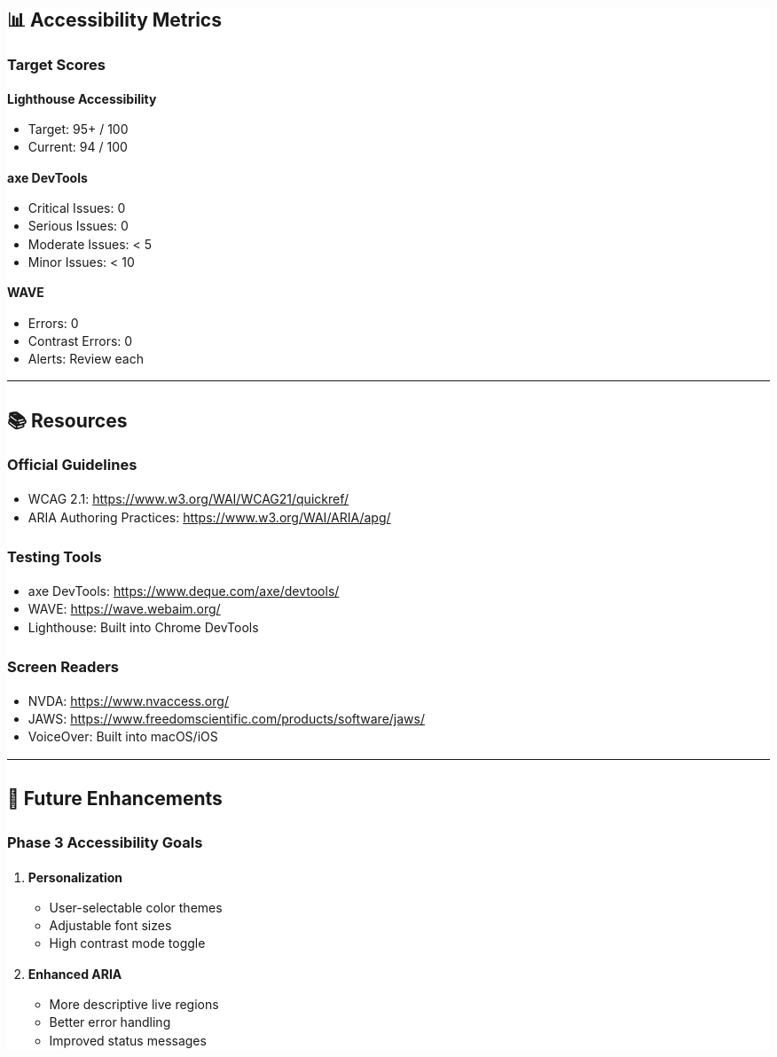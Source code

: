 
## 📊 Accessibility Metrics

### Target Scores

**Lighthouse Accessibility**
- Target: 95+ / 100
- Current: 94 / 100

**axe DevTools**
- Critical Issues: 0
- Serious Issues: 0
- Moderate Issues: < 5
- Minor Issues: < 10

**WAVE**
- Errors: 0
- Contrast Errors: 0
- Alerts: Review each

---

## 📚 Resources

### Official Guidelines
- WCAG 2.1: https://www.w3.org/WAI/WCAG21/quickref/
- ARIA Authoring Practices: https://www.w3.org/WAI/ARIA/apg/

### Testing Tools
- axe DevTools: https://www.deque.com/axe/devtools/
- WAVE: https://wave.webaim.org/
- Lighthouse: Built into Chrome DevTools

### Screen Readers
- NVDA: https://www.nvaccess.org/
- JAWS: https://www.freedomscientific.com/products/software/jaws/
- VoiceOver: Built into macOS/iOS

---

## 🎯 Future Enhancements

### Phase 3 Accessibility Goals

1. **Personalization**
   - User-selectable color themes
   - Adjustable font sizes
   - High contrast mode toggle

2. **Enhanced ARIA**
   - More descriptive live regions
   - Better error handling
   - Improved status messages
